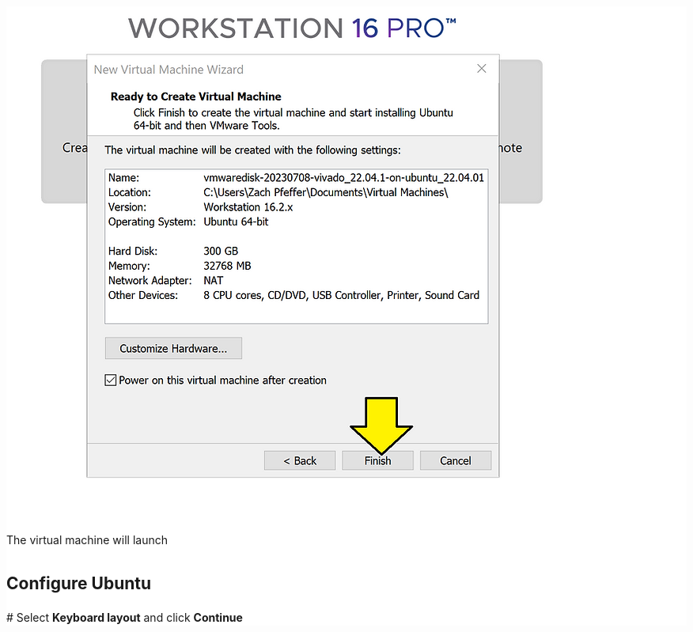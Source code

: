 ![Click_finish_8](Click_finish_8.png)

The virtual machine will launch

## Configure Ubuntu

\# Select **Keyboard layout** and click **Continue**

